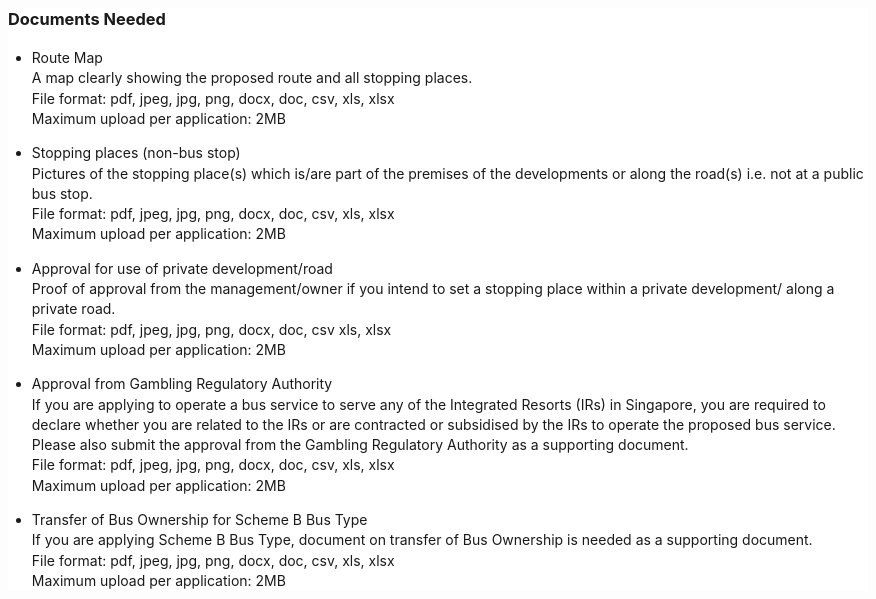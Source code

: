 <H3>Documents Needed</H3>

<ul>
<li>
<p>Route Map<br>A map clearly showing the proposed route and all stopping places.<br>File format: pdf, jpeg, jpg, png, docx, doc, csv, xls, xlsx<br>Maximum upload per application: 2MB</p>
</li>
<li>
<p>Stopping places (non-bus stop)<br>Pictures of the stopping place(s) which is/are part of the premises of the developments or along the road(s) i.e. not at a public bus stop.<br>File format: pdf, jpeg, jpg, png, docx, doc, csv, xls, xlsx<br>Maximum upload per application: 2MB</p>
</li>
<li>
<p>Approval for use of private development/road<br>Proof of approval from the management/owner if you intend to set a stopping place within a private development/ along a private road.<br>File format: pdf, jpeg, jpg, png, docx, doc, csv xls, xlsx<br>Maximum upload per application: 2MB</p>
</li>
<li>
<p>Approval from Gambling Regulatory Authority<br>If you are applying to operate a bus service to serve any of the Integrated Resorts (IRs) in Singapore, you are required to declare whether you are related to the IRs or are contracted or subsidised by the IRs to operate the proposed bus service. Please also submit the approval from the Gambling Regulatory Authority as a supporting document.<br>File format: pdf, jpeg, jpg, png, docx, doc, csv, xls, xlsx<br>Maximum upload per application: 2MB</p>
</li>
<li>
<p>Transfer of Bus Ownership for Scheme B Bus Type<br>If you are applying Scheme B Bus Type, document on transfer of Bus Ownership is needed as a supporting document.<br>File format: pdf, jpeg, jpg, png, docx, doc, csv, xls, xlsx<br>Maximum upload per application: 2MB</p>
</li>
</ul>


